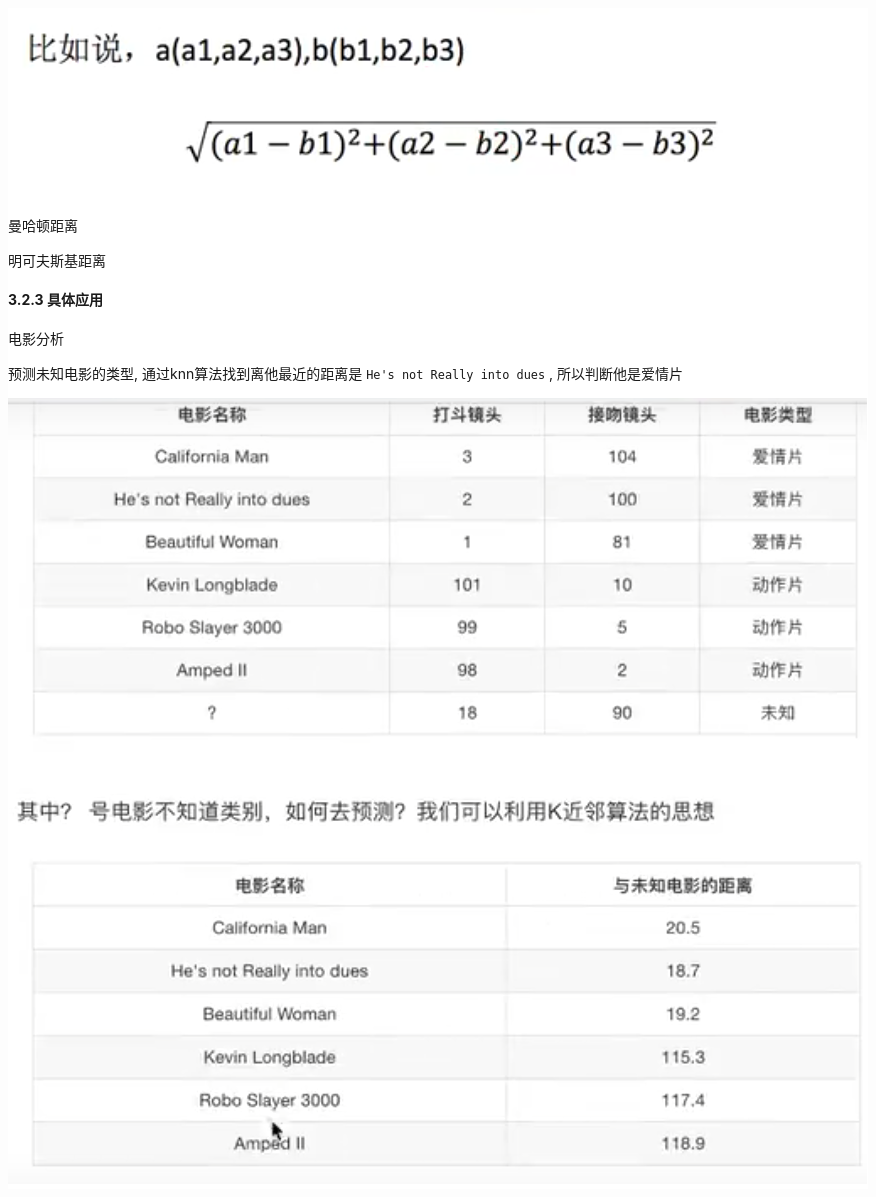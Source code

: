 ![image-20220515234232248](./asset/image-20220515234232248.png)



曼哈顿距离



明可夫斯基距离



#### 3.2.3 具体应用

电影分析

预测未知电影的类型, 通过knn算法找到离他最近的距离是 `He's not Really into dues` , 所以判断他是爱情片

<img src="./asset/image-20220515234550945.png" alt="image-20220515234550945" style="zoom:100%;" />